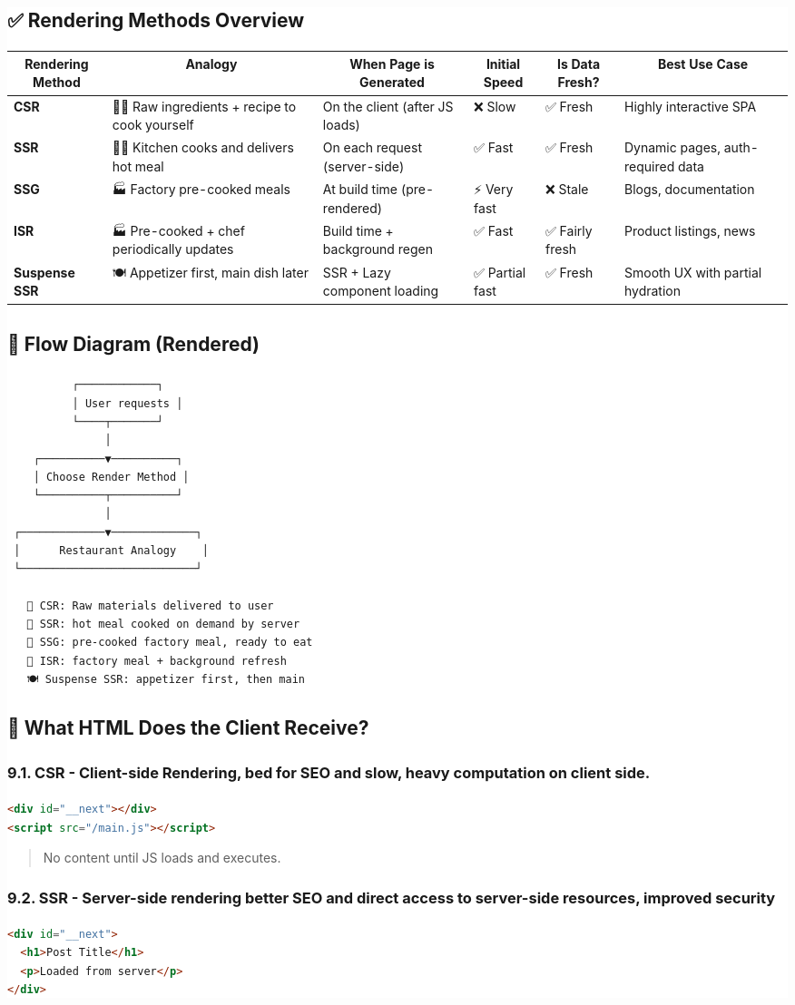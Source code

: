 ## ✅ Rendering Methods Overview

| Rendering Method | Analogy                                      | When Page is Generated         | Initial Speed   | Is Data Fresh?  | Best Use Case                     |
| ---------------- | -------------------------------------------- | ------------------------------ | --------------- | --------------- | --------------------------------- |
| **CSR**          | 🧑‍🍳 Raw ingredients + recipe to cook yourself | On the client (after JS loads) | ❌ Slow         | ✅ Fresh        | Highly interactive SPA            |
| **SSR**          | 👨‍🍳 Kitchen cooks and delivers hot meal       | On each request (server-side)  | ✅ Fast         | ✅ Fresh        | Dynamic pages, auth-required data |
| **SSG**          | 🏭 Factory pre-cooked meals                  | At build time (pre-rendered)   | ⚡️ Very fast   | ❌ Stale        | Blogs, documentation              |
| **ISR**          | 🏭 Pre-cooked + chef periodically updates    | Build time + background regen  | ✅ Fast         | ✅ Fairly fresh | Product listings, news            |
| **Suspense SSR** | 🍽 Appetizer first, main dish later           | SSR + Lazy component loading   | ✅ Partial fast | ✅ Fresh        | Smooth UX with partial hydration  |

## 🎨 Flow Diagram (Rendered)

```
          ┌────────────┐
          │ User requests │
          └────┬───────┘
               │
    ┌──────────▼──────────┐
    │ Choose Render Method │
    └──────────┬──────────┘
               │
 ┌─────────────▼─────────────┐
 │      Restaurant Analogy    │
 └───────────────────────────┘

   🍳 CSR: Raw materials delivered to user
   🍛 SSR: hot meal cooked on demand by server
   🥡 SSG: pre-cooked factory meal, ready to eat
   🔄 ISR: factory meal + background refresh
   🍽 Suspense SSR: appetizer first, then main
```

## 🧠 What HTML Does the Client Receive?

### 9.1. **CSR** - Client-side Rendering, bed for SEO and slow, heavy computation on client side.

```html
<div id="__next"></div>
<script src="/main.js"></script>
```

> No content until JS loads and executes.

### 9.2. **SSR** - Server-side rendering better SEO and direct access to server-side resources, improved security

```html
<div id="__next">
  <h1>Post Title</h1>
  <p>Loaded from server</p>
</div>
```
